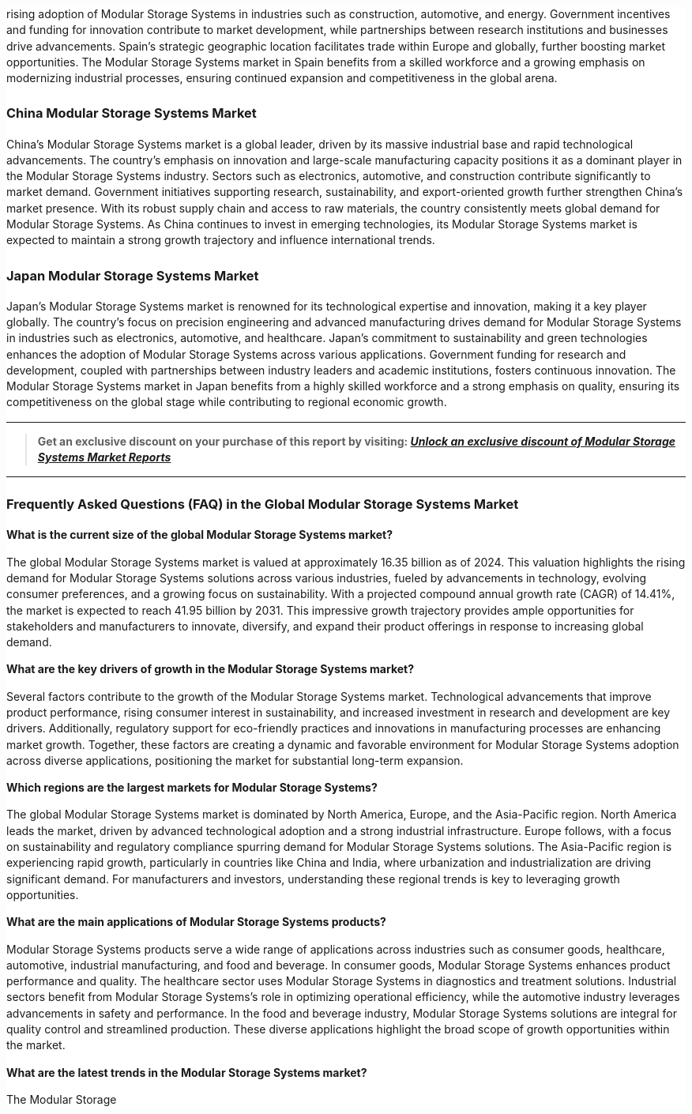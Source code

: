 rising adoption of Modular Storage Systems in industries such as construction, automotive, and energy. Government incentives and funding for innovation contribute to market development, while partnerships between research institutions and businesses drive advancements. Spain&rsquo;s strategic geographic location facilitates trade within Europe and globally, further boosting market opportunities. The Modular Storage Systems market in Spain benefits from a skilled workforce and a growing emphasis on modernizing industrial processes, ensuring continued expansion and competitiveness in the global arena.</p><h3>China Modular Storage Systems Market</h3><p>China&rsquo;s Modular Storage Systems market is a global leader, driven by its massive industrial base and rapid technological advancements. The country&rsquo;s emphasis on innovation and large-scale manufacturing capacity positions it as a dominant player in the Modular Storage Systems industry. Sectors such as electronics, automotive, and construction contribute significantly to market demand. Government initiatives supporting research, sustainability, and export-oriented growth further strengthen China&rsquo;s market presence. With its robust supply chain and access to raw materials, the country consistently meets global demand for Modular Storage Systems. As China continues to invest in emerging technologies, its Modular Storage Systems market is expected to maintain a strong growth trajectory and influence international trends.</p><h3>Japan Modular Storage Systems Market</h3><p>Japan&rsquo;s Modular Storage Systems market is renowned for its technological expertise and innovation, making it a key player globally. The country&rsquo;s focus on precision engineering and advanced manufacturing drives demand for Modular Storage Systems in industries such as electronics, automotive, and healthcare. Japan&rsquo;s commitment to sustainability and green technologies enhances the adoption of Modular Storage Systems across various applications. Government funding for research and development, coupled with partnerships between industry leaders and academic institutions, fosters continuous innovation. The Modular Storage Systems market in Japan benefits from a highly skilled workforce and a strong emphasis on quality, ensuring its competitiveness on the global stage while contributing to regional economic growth.</p><hr /><blockquote><p><strong>Get an exclusive discount on your purchase of this report by visiting: <em><a href="://marketresearchpulse.com/ask-for-discount/23409?utm_source=Github&amp;utm_medium=861">Unlock an exclusive discount of Modular Storage Systems Market Reports</a></em>&nbsp;</strong></p></blockquote><hr /><h3>Frequently Asked Questions (FAQ) in the Global Modular Storage Systems Market</h3><p><strong>What is the current size of the global Modular Storage Systems market?</strong></p><p>The global Modular Storage Systems market is valued at approximately 16.35 billion as of 2024. This valuation highlights the rising demand for Modular Storage Systems solutions across various industries, fueled by advancements in technology, evolving consumer preferences, and a growing focus on sustainability. With a projected compound annual growth rate (CAGR) of 14.41%, the market is expected to reach 41.95 billion by 2031. This impressive growth trajectory provides ample opportunities for stakeholders and manufacturers to innovate, diversify, and expand their product offerings in response to increasing global demand.</p><p><strong>What are the key drivers of growth in the Modular Storage Systems market?</strong></p><p>Several factors contribute to the growth of the Modular Storage Systems market. Technological advancements that improve product performance, rising consumer interest in sustainability, and increased investment in research and development are key drivers. Additionally, regulatory support for eco-friendly practices and innovations in manufacturing processes are enhancing market growth. Together, these factors are creating a dynamic and favorable environment for Modular Storage Systems adoption across diverse applications, positioning the market for substantial long-term expansion.</p><p><strong>Which regions are the largest markets for Modular Storage Systems?</strong></p><p>The global Modular Storage Systems market is dominated by North America, Europe, and the Asia-Pacific region. North America leads the market, driven by advanced technological adoption and a strong industrial infrastructure. Europe follows, with a focus on sustainability and regulatory compliance spurring demand for Modular Storage Systems solutions. The Asia-Pacific region is experiencing rapid growth, particularly in countries like China and India, where urbanization and industrialization are driving significant demand. For manufacturers and investors, understanding these regional trends is key to leveraging growth opportunities.</p><p><strong>What are the main applications of Modular Storage Systems products?</strong></p><p>Modular Storage Systems products serve a wide range of applications across industries such as consumer goods, healthcare, automotive, industrial manufacturing, and food and beverage. In consumer goods, Modular Storage Systems enhances product performance and quality. The healthcare sector uses Modular Storage Systems in diagnostics and treatment solutions. Industrial sectors benefit from Modular Storage Systems&rsquo;s role in optimizing operational efficiency, while the automotive industry leverages advancements in safety and performance. In the food and beverage industry, Modular Storage Systems solutions are integral for quality control and streamlined production. These diverse applications highlight the broad scope of growth opportunities within the market.</p><p><strong>What are the latest trends in the Modular Storage Systems market?</strong></p><p>The Modular Storage